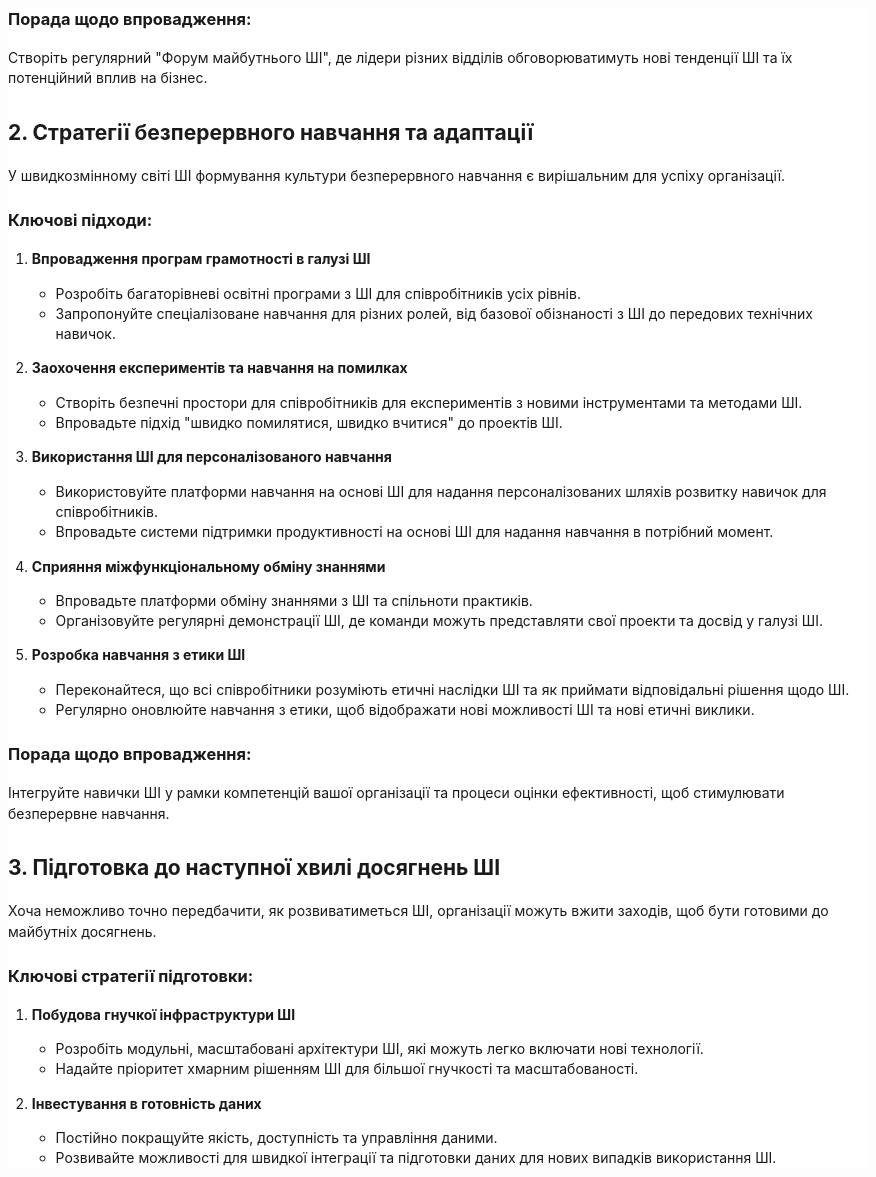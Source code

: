 ### Порада щодо впровадження:
Створіть регулярний "Форум майбутнього ШІ", де лідери різних відділів обговорюватимуть нові тенденції ШІ та їх потенційний вплив на бізнес.

## 2. Стратегії безперервного навчання та адаптації

У швидкозмінному світі ШІ формування культури безперервного навчання є вирішальним для успіху організації.

### Ключові підходи:

1. **Впровадження програм грамотності в галузі ШІ**
   - Розробіть багаторівневі освітні програми з ШІ для співробітників усіх рівнів.
   - Запропонуйте спеціалізоване навчання для різних ролей, від базової обізнаності з ШІ до передових технічних навичок.

2. **Заохочення експериментів та навчання на помилках**
   - Створіть безпечні простори для співробітників для експериментів з новими інструментами та методами ШІ.
   - Впровадьте підхід "швидко помилятися, швидко вчитися" до проектів ШІ.

3. **Використання ШІ для персоналізованого навчання**
   - Використовуйте платформи навчання на основі ШІ для надання персоналізованих шляхів розвитку навичок для співробітників.
   - Впровадьте системи підтримки продуктивності на основі ШІ для надання навчання в потрібний момент.

4. **Сприяння міжфункціональному обміну знаннями**
   - Впровадьте платформи обміну знаннями з ШІ та спільноти практиків.
   - Організовуйте регулярні демонстрації ШІ, де команди можуть представляти свої проекти та досвід у галузі ШІ.

5. **Розробка навчання з етики ШІ**
   - Переконайтеся, що всі співробітники розуміють етичні наслідки ШІ та як приймати відповідальні рішення щодо ШІ.
   - Регулярно оновлюйте навчання з етики, щоб відображати нові можливості ШІ та нові етичні виклики.

### Порада щодо впровадження:
Інтегруйте навички ШІ у рамки компетенцій вашої організації та процеси оцінки ефективності, щоб стимулювати безперервне навчання.

## 3. Підготовка до наступної хвилі досягнень ШІ

Хоча неможливо точно передбачити, як розвиватиметься ШІ, організації можуть вжити заходів, щоб бути готовими до майбутніх досягнень.

### Ключові стратегії підготовки:

1. **Побудова гнучкої інфраструктури ШІ**
   - Розробіть модульні, масштабовані архітектури ШІ, які можуть легко включати нові технології.
   - Надайте пріоритет хмарним рішенням ШІ для більшої гнучкості та масштабованості.

2. **Інвестування в готовність даних**
   - Постійно покращуйте якість, доступність та управління даними.
   - Розвивайте можливості для швидкої інтеграції та підготовки даних для нових випадків використання ШІ.
